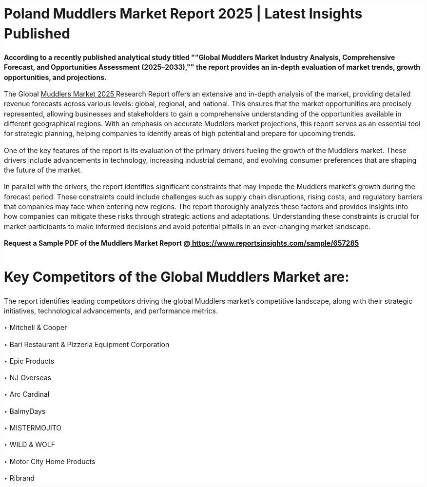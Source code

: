 # Poland Muddlers Market Report 2025 | Latest Insights Published

<strong>According to a recently published analytical study titled ""Global Muddlers Market Industry Analysis, Comprehensive Forecast, and Opportunities Assessment (2025–2033),"" the report provides an in-depth evaluation of market trends, growth opportunities, and projections.</strong>

The Global <a href=https://www.reportsinsights.com/sample/657285>Muddlers Market 2025 </a> Research Report offers an extensive and in-depth analysis of the market, providing detailed revenue forecasts across various levels: global, regional, and national. This ensures that the market opportunities are precisely represented, allowing businesses and stakeholders to gain a comprehensive understanding of the opportunities available in different geographical regions. With an emphasis on accurate Muddlers market projections, this report serves as an essential tool for strategic planning, helping companies to identify areas of high potential and prepare for upcoming trends.

One of the key features of the report is its evaluation of the primary drivers fueling the growth of the Muddlers market. These drivers include advancements in technology, increasing industrial demand, and evolving consumer preferences that are shaping the future of the market. 

In parallel with the drivers, the report identifies significant constraints that may impede the Muddlers market’s growth during the forecast period. These constraints could include challenges such as supply chain disruptions, rising costs, and regulatory barriers that companies may face when entering new regions. The report thoroughly analyzes these factors and provides insights into how companies can mitigate these risks through strategic actions and adaptations. Understanding these constraints is crucial for market participants to make informed decisions and avoid potential pitfalls in an ever-changing market landscape.

<strong>Request a Sample PDF of the Muddlers Market Report </strong><strong>@<a href=https://www.reportsinsights.com/sample/657285> https://www.reportsinsights.com/sample/657285</a></strong></font>

# <strong>Key Competitors of the Global Muddlers Market are:</strong>

The report identifies leading competitors driving the global Muddlers market’s competitive landscape, along with their strategic initiatives, technological advancements, and performance metrics.

‣ Mitchell & Cooper

‣ Bari Restaurant & Pizzeria Equipment Corporation

‣ Epic Products

‣ NJ Overseas

‣ Arc Cardinal

‣ BalmyDays

‣ MISTERMOJITO

‣ WILD & WOLF

‣ Motor City Home Products

‣ Ribrand
